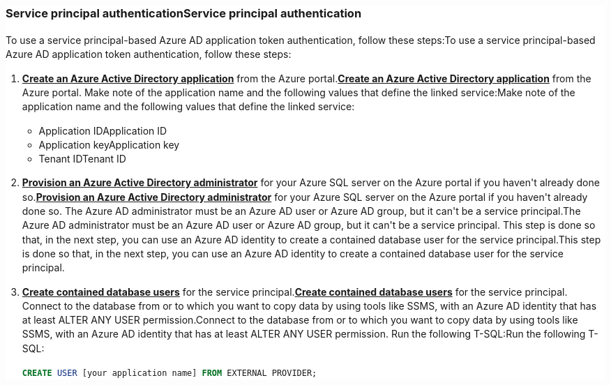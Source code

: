 ### <a name="service-principal-authentication"></a><span data-ttu-id="15a09-156">Service principal authentication</span><span class="sxs-lookup"><span data-stu-id="15a09-156">Service principal authentication</span></span>

<span data-ttu-id="15a09-157">To use a service principal-based Azure AD application token authentication, follow these steps:</span><span class="sxs-lookup"><span data-stu-id="15a09-157">To use a service principal-based Azure AD application token authentication, follow these steps:</span></span>

1. <span data-ttu-id="15a09-158">**[Create an Azure Active Directory application](../azure-resource-manager/resource-group-create-service-principal-portal.md#create-an-azure-active-directory-application)** from the Azure portal.</span><span class="sxs-lookup"><span data-stu-id="15a09-158">**[Create an Azure Active Directory application](../azure-resource-manager/resource-group-create-service-principal-portal.md#create-an-azure-active-directory-application)** from the Azure portal.</span></span> <span data-ttu-id="15a09-159">Make note of the application name and the following values that define the linked service:</span><span class="sxs-lookup"><span data-stu-id="15a09-159">Make note of the application name and the following values that define the linked service:</span></span>

    - <span data-ttu-id="15a09-160">Application ID</span><span class="sxs-lookup"><span data-stu-id="15a09-160">Application ID</span></span>
    - <span data-ttu-id="15a09-161">Application key</span><span class="sxs-lookup"><span data-stu-id="15a09-161">Application key</span></span>
    - <span data-ttu-id="15a09-162">Tenant ID</span><span class="sxs-lookup"><span data-stu-id="15a09-162">Tenant ID</span></span>

1. <span data-ttu-id="15a09-163">**[Provision an Azure Active Directory administrator](../sql-database/sql-database-aad-authentication-configure.md#provision-an-azure-active-directory-administrator-for-your-azure-sql-database-server)** for your Azure SQL server on the Azure portal if you haven't already done so.</span><span class="sxs-lookup"><span data-stu-id="15a09-163">**[Provision an Azure Active Directory administrator](../sql-database/sql-database-aad-authentication-configure.md#provision-an-azure-active-directory-administrator-for-your-azure-sql-database-server)** for your Azure SQL server on the Azure portal if you haven't already done so.</span></span> <span data-ttu-id="15a09-164">The Azure AD administrator must be an Azure AD user or Azure AD group, but it can't be a service principal.</span><span class="sxs-lookup"><span data-stu-id="15a09-164">The Azure AD administrator must be an Azure AD user or Azure AD group, but it can't be a service principal.</span></span> <span data-ttu-id="15a09-165">This step is done so that, in the next step, you can use an Azure AD identity to create a contained database user for the service principal.</span><span class="sxs-lookup"><span data-stu-id="15a09-165">This step is done so that, in the next step, you can use an Azure AD identity to create a contained database user for the service principal.</span></span>

1. <span data-ttu-id="15a09-166">**[Create contained database users](../sql-database/sql-database-aad-authentication-configure.md#create-contained-database-users-in-your-database-mapped-to-azure-ad-identities)** for the service principal.</span><span class="sxs-lookup"><span data-stu-id="15a09-166">**[Create contained database users](../sql-database/sql-database-aad-authentication-configure.md#create-contained-database-users-in-your-database-mapped-to-azure-ad-identities)** for the service principal.</span></span> <span data-ttu-id="15a09-167">Connect to the database from or to which you want to copy data by using tools like SSMS, with an Azure AD identity that has at least ALTER ANY USER permission.</span><span class="sxs-lookup"><span data-stu-id="15a09-167">Connect to the database from or to which you want to copy data by using tools like SSMS, with an Azure AD identity that has at least ALTER ANY USER permission.</span></span> <span data-ttu-id="15a09-168">Run the following T-SQL:</span><span class="sxs-lookup"><span data-stu-id="15a09-168">Run the following T-SQL:</span></span> 
    
    ```sql
    CREATE USER [your application name] FROM EXTERNAL PROVIDER;
    ```
